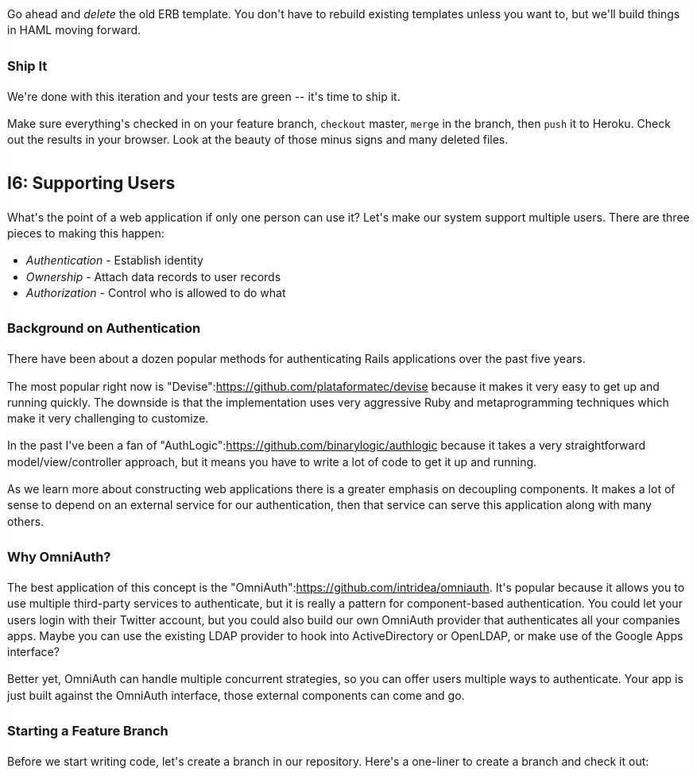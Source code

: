 Go ahead and *delete* the old ERB template. You don't have to rebuild existing templates unless you want to, but we'll build things in HAML moving forward.

### Ship It

We're done with this iteration and your tests are green -- it's time to ship it. 

Make sure everything's checked in on your feature branch, `checkout` master, `merge` in the branch, then `push` it to Heroku. Check out the results in your browser. Look at the beauty of those minus signs and many deleted files.

## I6: Supporting Users

What's the point of a web application if only one person can use it?  Let's make our system support multiple users. There are three pieces to making this happen:

* *Authentication* - Establish identity
* *Ownership* - Attach data records to user records
* *Authorization* - Control who is allowed to do what

### Background on Authentication

There have been about a dozen popular methods for authenticating Rails applications over the past five years. 

The most popular right now is "Devise":https://github.com/plataformatec/devise because it makes it very easy to get up and running quickly. The downside is that the implementation uses very aggressive Ruby and metaprogramming techniques which make it very challenging to customize.

In the past I've been a fan of "AuthLogic":https://github.com/binarylogic/authlogic because it takes a very straightforward model/view/controller approach, but it means you have to write a lot of code to get it up and running.

As we learn more about constructing web applications there is a greater emphasis on decoupling components. It makes a lot of sense to depend on an external service for our authentication, then that service can serve this application along with many others.

### Why OmniAuth?

The best application of this concept is the "OmniAuth":https://github.com/intridea/omniauth. It's popular because it allows you to use multiple third-party services to authenticate, but it is really a pattern for component-based authentication. You could let your users login with their Twitter account, but you could also build our own OmniAuth provider that authenticates all your companies apps. Maybe you can use the existing LDAP provider to hook into ActiveDirectory or OpenLDAP, or make use of the Google Apps interface?

Better yet, OmniAuth can handle multiple concurrent strategies, so you can offer users multiple ways to authenticate. Your app is just built against the OmniAuth interface, those external components can come and go.

### Starting a Feature Branch

Before we start writing code, let's create a branch in our repository. Here's a one-liner to create a branch and check it out:
